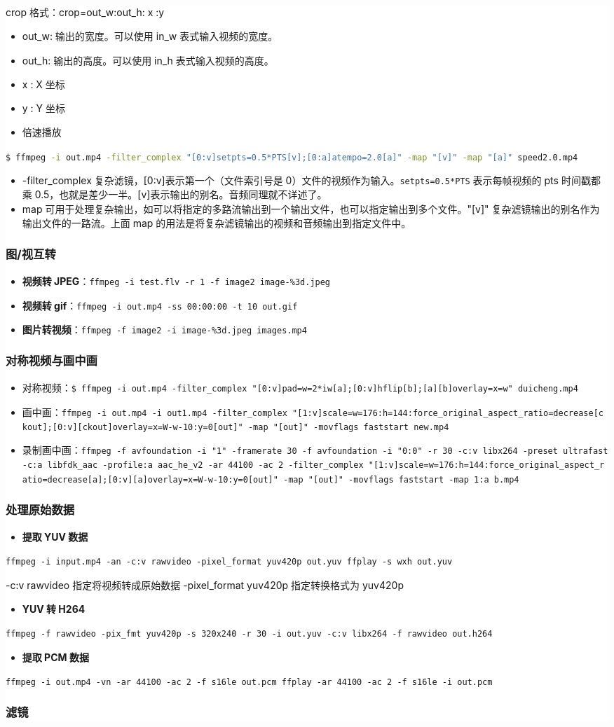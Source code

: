 crop 格式：crop=out_w:out_h: x :y

- out_w: 输出的宽度。可以使用 in_w 表式输入视频的宽度。
- out_h: 输出的高度。可以使用 in_h 表式输入视频的高度。
- x : X 坐标
- y : Y 坐标

- 倍速播放

```sh
$ ffmpeg -i out.mp4 -filter_complex "[0:v]setpts=0.5*PTS[v];[0:a]atempo=2.0[a]" -map "[v]" -map "[a]" speed2.0.mp4
```

- -filter_complex 复杂滤镜，[0:v]表示第一个（文件索引号是 0）文件的视频作为输入。`setpts=0.5*PTS` 表示每帧视频的 pts 时间戳都乘 0.5，也就是差少一半。[v]表示输出的别名。音频同理就不详述了。
- map 可用于处理复杂输出，如可以将指定的多路流输出到一个输出文件，也可以指定输出到多个文件。"[v]" 复杂滤镜输出的别名作为输出文件的一路流。上面 map 的用法是将复杂滤镜输出的视频和音频输出到指定文件中。

### 图/视互转

- **视频转 JPEG**：`ffmpeg -i test.flv -r 1 -f image2 image-%3d.jpeg`

- **视频转 gif**：`ffmpeg -i out.mp4 -ss 00:00:00 -t 10 out.gif`

- **图片转视频**：`ffmpeg -f image2 -i image-%3d.jpeg images.mp4`

### 对称视频与画中画

- 对称视频：`$ ffmpeg -i out.mp4 -filter_complex "[0:v]pad=w=2*iw[a];[0:v]hflip[b];[a][b]overlay=x=w" duicheng.mp4`

- 画中画：`ffmpeg -i out.mp4 -i out1.mp4 -filter_complex "[1:v]scale=w=176:h=144:force_original_aspect_ratio=decrease[ckout];[0:v][ckout]overlay=x=W-w-10:y=0[out]" -map "[out]" -movflags faststart new.mp4`

- 录制画中画：`ffmpeg -f avfoundation -i "1" -framerate 30 -f avfoundation -i "0:0" -r 30 -c:v libx264 -preset ultrafast -c:a libfdk_aac -profile:a aac_he_v2 -ar 44100 -ac 2 -filter_complex "[1:v]scale=w=176:h=144:force_original_aspect_ratio=decrease[a];[0:v][a]overlay=x=W-w-10:y=0[out]" -map "[out]" -movflags faststart -map 1:a b.mp4`

### 处理原始数据

- **提取 YUV 数据**

`ffmpeg -i input.mp4 -an -c:v rawvideo -pixel_format yuv420p out.yuv ffplay -s wxh out.yuv`

-c:v rawvideo 指定将视频转成原始数据
-pixel_format yuv420p 指定转换格式为 yuv420p

- **YUV 转 H264**

`ffmpeg -f rawvideo -pix_fmt yuv420p -s 320x240 -r 30 -i out.yuv -c:v libx264 -f rawvideo out.h264`

- **提取 PCM 数据**

`ffmpeg -i out.mp4 -vn -ar 44100 -ac 2 -f s16le out.pcm ffplay -ar 44100 -ac 2 -f s16le -i out.pcm`

### 滤镜
